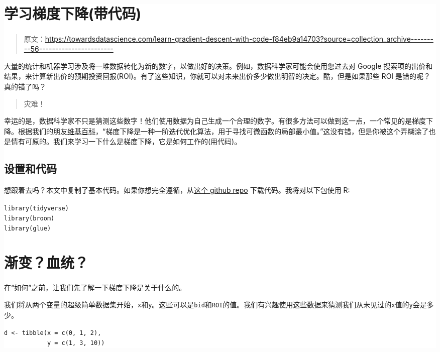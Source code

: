 # 学习梯度下降(带代码)

> 原文：<https://towardsdatascience.com/learn-gradient-descent-with-code-f84eb9a14703?source=collection_archive---------56----------------------->

大量的统计和机器学习涉及将一堆数据转化为新的数字，以做出好的决策。例如，数据科学家可能会使用您过去对 Google 搜索项的出价和结果，来计算新出价的预期投资回报(ROI)。有了这些知识，你就可以对未来出价多少做出明智的决定。酷，但是如果那些 ROI 是错的呢？真的错了吗？

> 灾难！

幸运的是，数据科学家不只是猜测这些数字！他们使用数据为自己生成一个合理的数字。有很多方法可以做到这一点，一个常见的是梯度下降。根据我们的朋友[维基百科](https://en.wikipedia.org/wiki/Gradient_descent)，“梯度下降是一种一阶迭代优化算法，用于寻找可微函数的局部最小值。”这没有错，但是你被这个弄糊涂了也是情有可原的。我们来学习一下什么是梯度下降，它是如何工作的(用代码)。

## 设置和代码

想跟着去吗？本文中复制了基本代码。如果你想完全遵循，从[这个 github repo](https://github.com/drsimonj/LearnGradientDescent) 下载代码。我将对以下包使用 R:

```
library(tidyverse)
library(broom)
library(glue)
```

# 渐变？血统？

在“如何”之前，让我们先了解一下梯度下降是关于什么的。

我们将从两个变量的超级简单数据集开始，`x`和`y`。这些可以是`bid`和`ROI`的值。我们有兴趣使用这些数据来猜测我们从未见过的`x`值的`y`会是多少。

```
d <- tibble(x = c(0, 1, 2),
            y = c(1, 3, 10))
```
